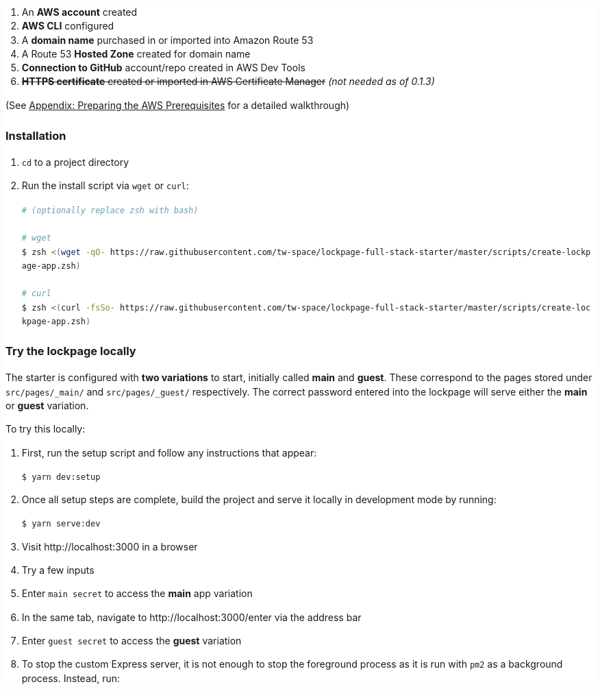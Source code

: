 1.  An **AWS account** created
2.  **AWS CLI** configured
3.  A **domain name** purchased in or imported into Amazon Route 53
4.  A Route 53 **Hosted Zone** created for domain name
5.  **Connection to GitHub** account/repo created in AWS Dev Tools
6.  ~~**HTTPS certificate** created or imported in AWS Certificate Manager~~ *(not needed as of 0.1.3)*

(See [Appendix: Preparing the AWS Prerequisites](#appendix-preparing-the-aws-prerequisites) for a detailed walkthrough)

### Installation

1.  `cd` to a project directory
2.  Run the install script via `wget` or `curl`:

    ```sh
    # (optionally replace zsh with bash)

    # wget
    $ zsh <(wget -qO- https://raw.githubusercontent.com/tw-space/lockpage-full-stack-starter/master/scripts/create-lockpage-app.zsh)

    # curl
    $ zsh <(curl -fsSo- https://raw.githubusercontent.com/tw-space/lockpage-full-stack-starter/master/scripts/create-lockpage-app.zsh)
    ```

### Try the lockpage locally

The starter is configured with **two variations** to start, initially called **main** and **guest**. These correspond to the pages stored under `src/pages/_main/` and `src/pages/_guest/` respectively. The correct password entered into the lockpage will serve either the **main** or **guest** variation.

To try this locally:

1.  First, run the setup script and follow any instructions that appear:

    ```sh
    $ yarn dev:setup
    ```

2.  Once all setup steps are complete, build the project and serve it locally in development mode by running:

    ```sh
    $ yarn serve:dev
    ```

3.  Visit http://localhost:3000 in a browser
4.  Try a few inputs
5.  Enter `main secret` to access the **main** app variation
6.  In the same tab, navigate to http://localhost:3000/enter via the address bar
7.  Enter `guest secret` to access the **guest** variation
8.  To stop the custom Express server, it is not enough to stop the foreground process as it is run with `pm2` as a background process. Instead, run:

